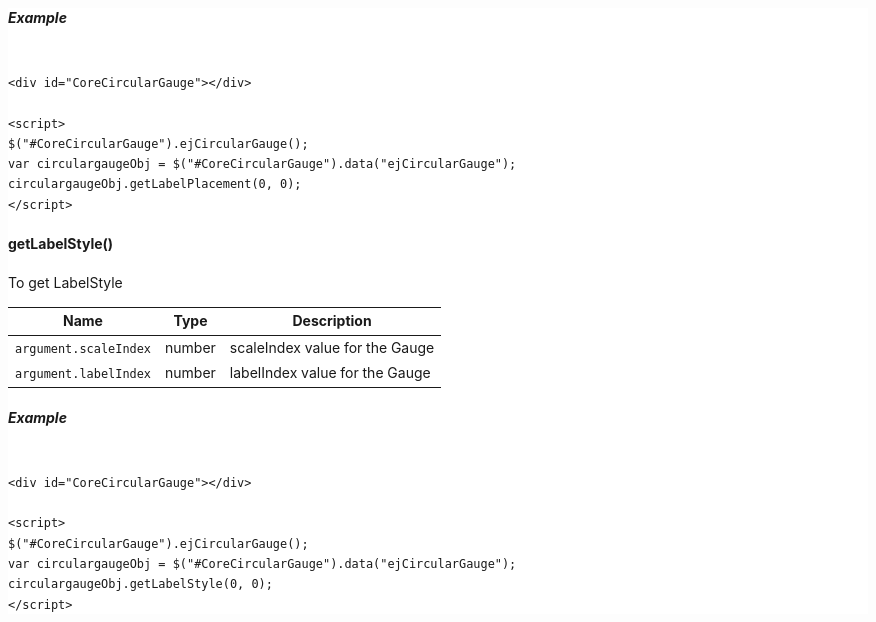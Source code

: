 </table>


##### Example

<pre class="prettyprint">
<code> 
&lt;div id="CoreCircularGauge"&gt;&lt;/div&gt; 
  
&lt;script&gt;
$("#CoreCircularGauge").ejCircularGauge();
var circulargaugeObj = $("#CoreCircularGauge").data("ejCircularGauge");
circulargaugeObj.getLabelPlacement(0, 0);
&lt;/script&gt;</code>
</pre>



#### getLabelStyle<span class="signature">()</span>




To get LabelStyle

<table class="params">
<thead>
<tr>
<th>Name</th>
<th>Type</th>
<th class="last">Description</th>
</tr>
</thead>
<tbody>
<tr>
<td class="name"><code>argument.scaleIndex</code></td>
<td class="type"><span class="param-type">number</span></td>
<td class="description last">scaleIndex value for the Gauge</td>
</tr>
<tr>
<td class="name"><code>argument.labelIndex</code></td>
<td class="type"><span class="param-type">number</span></td>
<td class="description last">labelIndex value for the Gauge</td>
</tr>
</tbody>
</table>


##### Example

<pre class="prettyprint">
<code> 
&lt;div id="CoreCircularGauge"&gt;&lt;/div&gt; 
  
&lt;script&gt;
$("#CoreCircularGauge").ejCircularGauge();
var circulargaugeObj = $("#CoreCircularGauge").data("ejCircularGauge");
circulargaugeObj.getLabelStyle(0, 0);
&lt;/script&gt;</code>
</pre>
